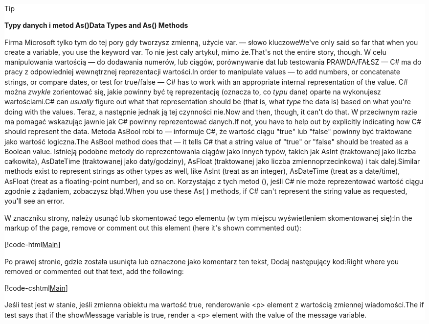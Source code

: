 > [!TIP] 
> 
> <span data-ttu-id="c4ca2-309">**Typy danych i metod As()**</span><span class="sxs-lookup"><span data-stu-id="c4ca2-309">**Data Types and As() Methods**</span></span>
> 
> <span data-ttu-id="c4ca2-310">Firma Microsoft tylko tym do tej pory gdy tworzysz zmienną, użycie var. — słowo kluczowe</span><span class="sxs-lookup"><span data-stu-id="c4ca2-310">We've only said so far that when you create a variable, you use the keyword var.</span></span> <span data-ttu-id="c4ca2-311">To nie jest cały artykuł, mimo że.</span><span class="sxs-lookup"><span data-stu-id="c4ca2-311">That's not the entire story, though.</span></span> <span data-ttu-id="c4ca2-312">W celu manipulowania wartością — do dodawania numerów, lub ciągów, porównywanie dat lub testowania PRAWDA/FAŁSZ — C# ma do pracy z odpowiedniej wewnętrznej reprezentacji wartości.</span><span class="sxs-lookup"><span data-stu-id="c4ca2-312">In order to manipulate values — to add numbers, or concatenate strings, or compare dates, or test for true/false — C# has to work with an appropriate internal representation of the value.</span></span> <span data-ttu-id="c4ca2-313">C# można *zwykle* zorientować się, jakie powinny być tę reprezentację (oznacza to, co *typu* dane) oparte na wykonujesz wartościami.</span><span class="sxs-lookup"><span data-stu-id="c4ca2-313">C# can *usually* figure out what that representation should be (that is, what *type* the data is) based on what you're doing with the values.</span></span> <span data-ttu-id="c4ca2-314">Teraz, a następnie jednak ją tej czynności nie.</span><span class="sxs-lookup"><span data-stu-id="c4ca2-314">Now and then, though, it can't do that.</span></span> <span data-ttu-id="c4ca2-315">W przeciwnym razie ma pomagać wskazując jawnie jak C# powinny reprezentować danych.</span><span class="sxs-lookup"><span data-stu-id="c4ca2-315">If not, you have to help out by explicitly indicating how C# should represent the data.</span></span> <span data-ttu-id="c4ca2-316">Metoda AsBool robi to — informuje C#, że wartość ciągu "true" lub "false" powinny być traktowane jako wartość logiczna.</span><span class="sxs-lookup"><span data-stu-id="c4ca2-316">The AsBool method does that — it tells C# that a string value of "true" or "false" should be treated as a Boolean value.</span></span> <span data-ttu-id="c4ca2-317">Istnieją podobne metody do reprezentowania ciągów jako innych typów, takich jak AsInt (traktowanej jako liczba całkowita), AsDateTime (traktowanej jako daty/godziny), AsFloat (traktowanej jako liczba zmiennoprzecinkowa) i tak dalej.</span><span class="sxs-lookup"><span data-stu-id="c4ca2-317">Similar methods exist to represent strings as other types as well, like AsInt (treat as an integer), AsDateTime (treat as a date/time), AsFloat (treat as a floating-point number), and so on.</span></span> <span data-ttu-id="c4ca2-318">Korzystając z tych metod (), jeśli C# nie może reprezentować wartość ciągu zgodnie z żądaniem, zobaczysz błąd.</span><span class="sxs-lookup"><span data-stu-id="c4ca2-318">When you use these As( ) methods, if C# can't represent the string value as requested, you'll see an error.</span></span>


<span data-ttu-id="c4ca2-319">W znaczniku strony, należy usunąć lub skomentować tego elementu (w tym miejscu wyświetleniem skomentowanej się):</span><span class="sxs-lookup"><span data-stu-id="c4ca2-319">In the markup of the page, remove or comment out this element (here it's shown commented out):</span></span>

[!code-html[Main](intro-to-web-pages-programming/samples/sample12.html)]

<span data-ttu-id="c4ca2-320">Po prawej stronie, gdzie została usunięta lub oznaczone jako komentarz ten tekst, Dodaj następujący kod:</span><span class="sxs-lookup"><span data-stu-id="c4ca2-320">Right where you removed or commented out that text, add the following:</span></span>

[!code-cshtml[Main](intro-to-web-pages-programming/samples/sample13.cshtml)]

<span data-ttu-id="c4ca2-321">Jeśli test jest w stanie, jeśli zmienna obiektu ma wartość true, renderowanie &lt;p&gt; element z wartością zmiennej wiadomości.</span><span class="sxs-lookup"><span data-stu-id="c4ca2-321">The if test says that if the showMessage variable is true, render a &lt;p&gt; element with the value of the message variable.</span></span>
